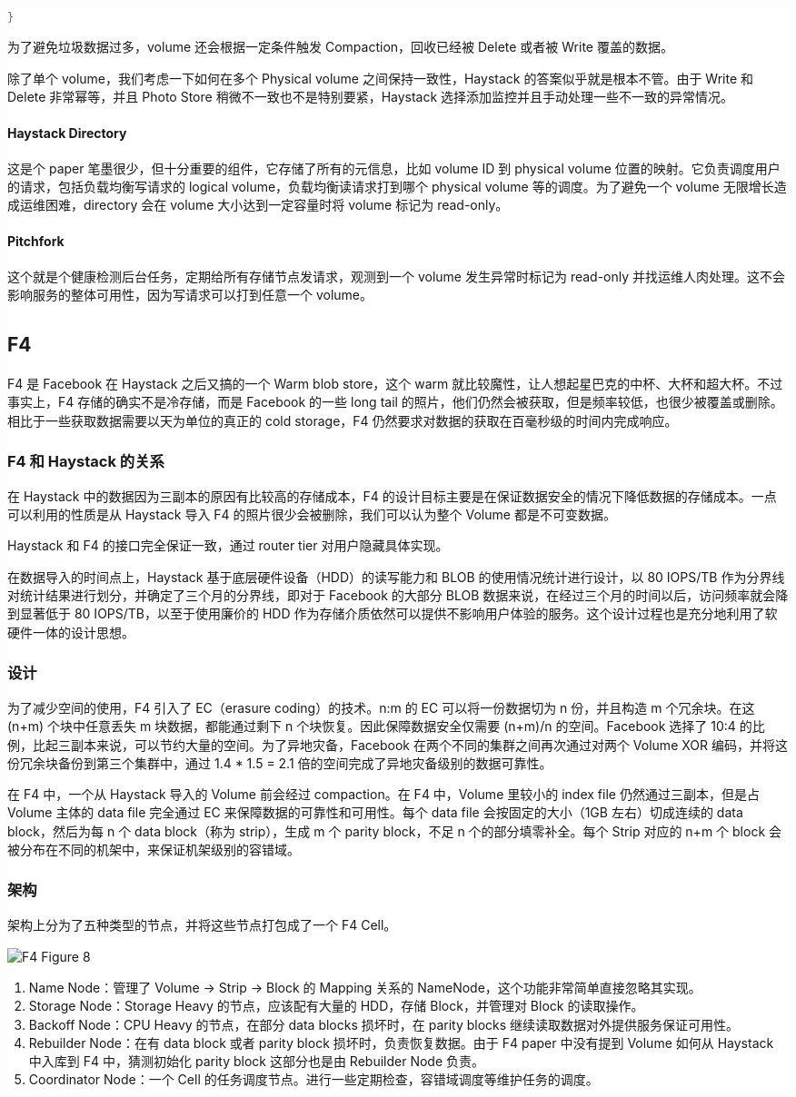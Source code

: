 ```go
}
```

为了避免垃圾数据过多，volume 还会根据一定条件触发 Compaction，回收已经被 Delete 或者被 Write 覆盖的数据。

除了单个 volume，我们考虑一下如何在多个 Physical volume 之间保持一致性，Haystack 的答案似乎就是根本不管。由于 Write 和 Delete 非常幂等，并且 Photo Store 稍微不一致也不是特别要紧，Haystack 选择添加监控并且手动处理一些不一致的异常情况。

#### Haystack Directory

这是个 paper 笔墨很少，但十分重要的组件，它存储了所有的元信息，比如 volume ID 到 physical volume 位置的映射。它负责调度用户的请求，包括负载均衡写请求的 logical volume，负载均衡读请求打到哪个 physical volume 等的调度。为了避免一个 volume 无限增长造成运维困难，directory 会在 volume 大小达到一定容量时将 volume 标记为 read-only。

#### Pitchfork

这个就是个健康检测后台任务，定期给所有存储节点发请求，观测到一个 volume 发生异常时标记为 read-only 并找运维人肉处理。这不会影响服务的整体可用性，因为写请求可以打到任意一个 volume。

## F4

F4 是 Facebook 在 Haystack 之后又搞的一个 Warm blob store，这个 warm 就比较魔性，让人想起星巴克的中杯、大杯和超大杯。不过事实上，F4 存储的确实不是冷存储，而是 Facebook 的一些 long tail 的照片，他们仍然会被获取，但是频率较低，也很少被覆盖或删除。相比于一些获取数据需要以天为单位的真正的 cold storage，F4 仍然要求对数据的获取在百毫秒级的时间内完成响应。

### F4 和 Haystack 的关系

在 Haystack 中的数据因为三副本的原因有比较高的存储成本，F4 的设计目标主要是在保证数据安全的情况下降低数据的存储成本。一点可以利用的性质是从 Haystack 导入 F4 的照片很少会被删除，我们可以认为整个 Volume 都是不可变数据。

Haystack 和 F4 的接口完全保证一致，通过 router tier 对用户隐藏具体实现。

在数据导入的时间点上，Haystack 基于底层硬件设备（HDD）的读写能力和 BLOB 的使用情况统计进行设计，以 80 IOPS/TB 作为分界线对统计结果进行划分，并确定了三个月的分界线，即对于 Facebook 的大部分 BLOB 数据来说，在经过三个月的时间以后，访问频率就会降到显著低于 80 IOPS/TB，以至于使用廉价的 HDD 作为存储介质依然可以提供不影响用户体验的服务。这个设计过程也是充分地利用了软硬件一体的设计思想。

### 设计

为了减少空间的使用，F4 引入了 EC（erasure coding）的技术。n:m 的 EC 可以将一份数据切为 n 份，并且构造 m 个冗余块。在这 (n+m) 个块中任意丢失 m 块数据，都能通过剩下 n 个块恢复。因此保障数据安全仅需要 (n+m)/n 的空间。Facebook 选择了 10:4 的比例，比起三副本来说，可以节约大量的空间。为了异地灾备，Facebook 在两个不同的集群之间再次通过对两个 Volume XOR 编码，并将这份冗余块备份到第三个集群中，通过 1.4 * 1.5 = 2.1 倍的空间完成了异地灾备级别的数据可靠性。

在 F4 中，一个从 Haystack 导入的 Volume 前会经过 compaction。在 F4 中，Volume 里较小的 index file 仍然通过三副本，但是占 Volume 主体的 data file 完全通过 EC 来保障数据的可靠性和可用性。每个 data file 会按固定的大小（1GB 左右）切成连续的 data block，然后为每 n 个 data block（称为 strip），生成 m 个 parity block，不足 n 个的部分填零补全。每个 Strip 对应的 n+m 个 block 会被分布在不同的机架中，来保证机架级别的容错域。

### 架构

架构上分为了五种类型的节点，并将这些节点打包成了一个 F4 Cell。

![F4 Figure 8](https://user-images.githubusercontent.com/9161438/115694114-2323c980-a393-11eb-928f-2489ec51d680.png)

1. Name Node：管理了 Volume -> Strip -> Block 的 Mapping 关系的 NameNode，这个功能非常简单直接忽略其实现。
2. Storage Node：Storage Heavy 的节点，应该配有大量的 HDD，存储 Block，并管理对 Block 的读取操作。
3. Backoff Node：CPU Heavy 的节点，在部分 data blocks 损坏时，在 parity blocks 继续读取数据对外提供服务保证可用性。
4. Rebuilder Node：在有 data block 或者 parity block 损坏时，负责恢复数据。由于 F4 paper 中没有提到 Volume 如何从 Haystack 中入库到 F4 中，猜测初始化 parity block 这部分也是由 Rebuilder Node 负责。
5. Coordinator Node：一个 Cell 的任务调度节点。进行一些定期检查，容错域调度等维护任务的调度。
